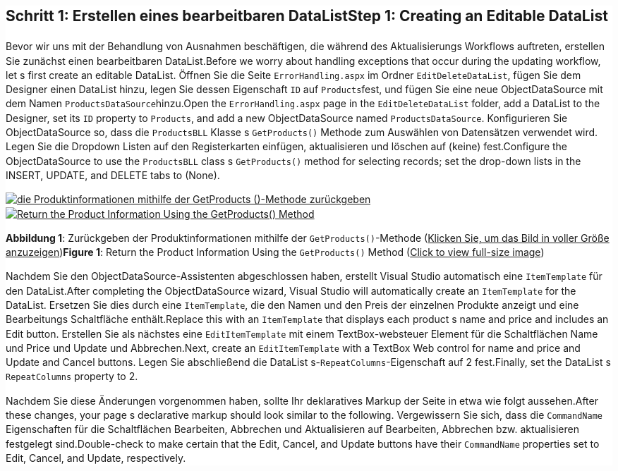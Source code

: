 ## <a name="step-1-creating-an-editable-datalist"></a><span data-ttu-id="0c42e-120">Schritt 1: Erstellen eines bearbeitbaren DataList</span><span class="sxs-lookup"><span data-stu-id="0c42e-120">Step 1: Creating an Editable DataList</span></span>

<span data-ttu-id="0c42e-121">Bevor wir uns mit der Behandlung von Ausnahmen beschäftigen, die während des Aktualisierungs Workflows auftreten, erstellen Sie zunächst einen bearbeitbaren DataList.</span><span class="sxs-lookup"><span data-stu-id="0c42e-121">Before we worry about handling exceptions that occur during the updating workflow, let s first create an editable DataList.</span></span> <span data-ttu-id="0c42e-122">Öffnen Sie die Seite `ErrorHandling.aspx` im Ordner `EditDeleteDataList`, fügen Sie dem Designer einen DataList hinzu, legen Sie dessen Eigenschaft `ID` auf `Products`fest, und fügen Sie eine neue ObjectDataSource mit dem Namen `ProductsDataSource`hinzu.</span><span class="sxs-lookup"><span data-stu-id="0c42e-122">Open the `ErrorHandling.aspx` page in the `EditDeleteDataList` folder, add a DataList to the Designer, set its `ID` property to `Products`, and add a new ObjectDataSource named `ProductsDataSource`.</span></span> <span data-ttu-id="0c42e-123">Konfigurieren Sie ObjectDataSource so, dass die `ProductsBLL` Klasse s `GetProducts()` Methode zum Auswählen von Datensätzen verwendet wird. Legen Sie die Dropdown Listen auf den Registerkarten einfügen, aktualisieren und löschen auf (keine) fest.</span><span class="sxs-lookup"><span data-stu-id="0c42e-123">Configure the ObjectDataSource to use the `ProductsBLL` class s `GetProducts()` method for selecting records; set the drop-down lists in the INSERT, UPDATE, and DELETE tabs to (None).</span></span>

<span data-ttu-id="0c42e-124">[![die Produktinformationen mithilfe der GetProducts ()-Methode zurückgeben](handling-bll-and-dal-level-exceptions-vb/_static/image2.png)](handling-bll-and-dal-level-exceptions-vb/_static/image1.png)</span><span class="sxs-lookup"><span data-stu-id="0c42e-124">[![Return the Product Information Using the GetProducts() Method](handling-bll-and-dal-level-exceptions-vb/_static/image2.png)](handling-bll-and-dal-level-exceptions-vb/_static/image1.png)</span></span>

<span data-ttu-id="0c42e-125">**Abbildung 1**: Zurückgeben der Produktinformationen mithilfe der `GetProducts()`-Methode ([Klicken Sie, um das Bild in voller Größe anzuzeigen](handling-bll-and-dal-level-exceptions-vb/_static/image3.png))</span><span class="sxs-lookup"><span data-stu-id="0c42e-125">**Figure 1**: Return the Product Information Using the `GetProducts()` Method ([Click to view full-size image](handling-bll-and-dal-level-exceptions-vb/_static/image3.png))</span></span>

<span data-ttu-id="0c42e-126">Nachdem Sie den ObjectDataSource-Assistenten abgeschlossen haben, erstellt Visual Studio automatisch eine `ItemTemplate` für den DataList.</span><span class="sxs-lookup"><span data-stu-id="0c42e-126">After completing the ObjectDataSource wizard, Visual Studio will automatically create an `ItemTemplate` for the DataList.</span></span> <span data-ttu-id="0c42e-127">Ersetzen Sie dies durch eine `ItemTemplate`, die den Namen und den Preis der einzelnen Produkte anzeigt und eine Bearbeitungs Schaltfläche enthält.</span><span class="sxs-lookup"><span data-stu-id="0c42e-127">Replace this with an `ItemTemplate` that displays each product s name and price and includes an Edit button.</span></span> <span data-ttu-id="0c42e-128">Erstellen Sie als nächstes eine `EditItemTemplate` mit einem TextBox-websteuer Element für die Schaltflächen Name und Price und Update und Abbrechen.</span><span class="sxs-lookup"><span data-stu-id="0c42e-128">Next, create an `EditItemTemplate` with a TextBox Web control for name and price and Update and Cancel buttons.</span></span> <span data-ttu-id="0c42e-129">Legen Sie abschließend die DataList s-`RepeatColumns`-Eigenschaft auf 2 fest.</span><span class="sxs-lookup"><span data-stu-id="0c42e-129">Finally, set the DataList s `RepeatColumns` property to 2.</span></span>

<span data-ttu-id="0c42e-130">Nachdem Sie diese Änderungen vorgenommen haben, sollte Ihr deklaratives Markup der Seite in etwa wie folgt aussehen.</span><span class="sxs-lookup"><span data-stu-id="0c42e-130">After these changes, your page s declarative markup should look similar to the following.</span></span> <span data-ttu-id="0c42e-131">Vergewissern Sie sich, dass die `CommandName` Eigenschaften für die Schaltflächen Bearbeiten, Abbrechen und Aktualisieren auf Bearbeiten, Abbrechen bzw. aktualisieren festgelegt sind.</span><span class="sxs-lookup"><span data-stu-id="0c42e-131">Double-check to make certain that the Edit, Cancel, and Update buttons have their `CommandName` properties set to Edit, Cancel, and Update, respectively.</span></span>
